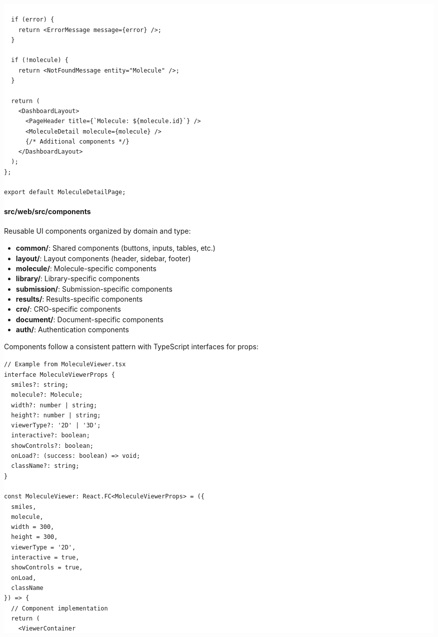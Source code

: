 ```tsx
  
  if (error) {
    return <ErrorMessage message={error} />;
  }
  
  if (!molecule) {
    return <NotFoundMessage entity="Molecule" />;
  }
  
  return (
    <DashboardLayout>
      <PageHeader title={`Molecule: ${molecule.id}`} />
      <MoleculeDetail molecule={molecule} />
      {/* Additional components */}
    </DashboardLayout>
  );
};

export default MoleculeDetailPage;
```

#### src/web/src/components

Reusable UI components organized by domain and type:

- **common/**: Shared components (buttons, inputs, tables, etc.)
- **layout/**: Layout components (header, sidebar, footer)
- **molecule/**: Molecule-specific components
- **library/**: Library-specific components
- **submission/**: Submission-specific components
- **results/**: Results-specific components
- **cro/**: CRO-specific components
- **document/**: Document-specific components
- **auth/**: Authentication components

Components follow a consistent pattern with TypeScript interfaces for props:

```tsx
// Example from MoleculeViewer.tsx
interface MoleculeViewerProps {
  smiles?: string;
  molecule?: Molecule;
  width?: number | string;
  height?: number | string;
  viewerType?: '2D' | '3D';
  interactive?: boolean;
  showControls?: boolean;
  onLoad?: (success: boolean) => void;
  className?: string;
}

const MoleculeViewer: React.FC<MoleculeViewerProps> = ({
  smiles,
  molecule,
  width = 300,
  height = 300,
  viewerType = '2D',
  interactive = true,
  showControls = true,
  onLoad,
  className
}) => {
  // Component implementation
  return (
    <ViewerContainer 
```